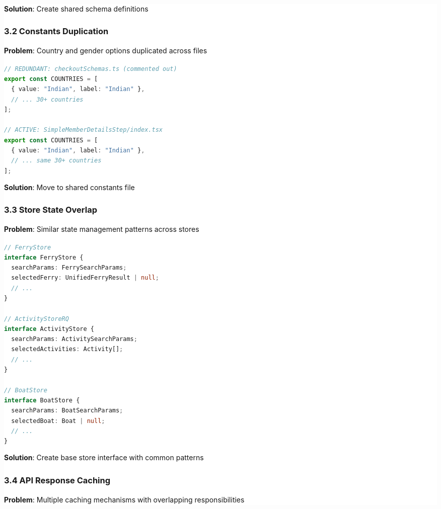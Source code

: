 **Solution**: Create shared schema definitions

### 3.2 Constants Duplication

**Problem**: Country and gender options duplicated across files

```typescript
// REDUNDANT: checkoutSchemas.ts (commented out)
export const COUNTRIES = [
  { value: "Indian", label: "Indian" },
  // ... 30+ countries
];

// ACTIVE: SimpleMemberDetailsStep/index.tsx
export const COUNTRIES = [
  { value: "Indian", label: "Indian" },
  // ... same 30+ countries
];
```

**Solution**: Move to shared constants file

### 3.3 Store State Overlap

**Problem**: Similar state management patterns across stores

```typescript
// FerryStore
interface FerryStore {
  searchParams: FerrySearchParams;
  selectedFerry: UnifiedFerryResult | null;
  // ...
}

// ActivityStoreRQ
interface ActivityStore {
  searchParams: ActivitySearchParams;
  selectedActivities: Activity[];
  // ...
}

// BoatStore
interface BoatStore {
  searchParams: BoatSearchParams;
  selectedBoat: Boat | null;
  // ...
}
```

**Solution**: Create base store interface with common patterns

### 3.4 API Response Caching

**Problem**: Multiple caching mechanisms with overlapping responsibilities
